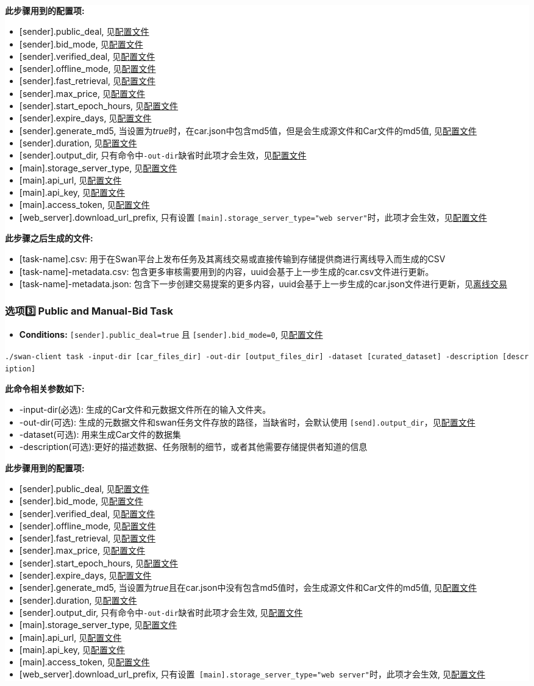 **此步骤用到的配置项:**

- [sender].public_deal, 见[配置文件](#Configuration)
- [sender].bid_mode, 见[配置文件](#Configuration)
- [sender].verified_deal, 见[配置文件](#Configuration)
- [sender].offline_mode, 见[配置文件](#Configuration)
- [sender].fast_retrieval, 见[配置文件](#Configuration)
- [sender].max_price, 见[配置文件](#Configuration)
- [sender].start_epoch_hours, 见[配置文件](#Configuration)
- [sender].expire_days, 见[配置文件](#Configuration)
- [sender].generate_md5, 当设置为*true*时，在car.json中包含md5值，但是会生成源文件和Car文件的md5值, 见[配置文件](#Configuration)
- [sender].duration, 见[配置文件](#Configuration)
- [sender].output_dir, 只有命令中`-out-dir`缺省时此项才会生效，见[配置文件](#Configuration)
- [main].storage_server_type, 见[配置文件](#Configuration)
- [main].api_url, 见[配置文件](#Configuration)
- [main].api_key, 见[配置文件](#Configuration)
- [main].access_token, 见[配置文件](#Configuration)
- [web_server].download_url_prefix, 只有设置  `[main].storage_server_type="web server"`时，此项才会生效，见[配置文件](#Configuration)

**此步骤之后生成的文件:**

- [task-name].csv: 用于在Swan平台上发布任务及其离线交易或直接传输到存储提供商进行离线导入而生成的CSV
- [task-name]-metadata.csv: 包含更多审核需要用到的内容，uuid会基于上一步生成的car.csv文件进行更新。
- [task-name]-metadata.json: 包含下一步创建交易提案的更多内容，uuid会基于上一步生成的car.json文件进行更新，见[离线交易](#Offline-Deal)

### 选项:three: Public and Manual-Bid Task
- **Conditions:** `[sender].public_deal=true` 且 `[sender].bid_mode=0`, 见[配置文件](#Configuration)
```shell
./swan-client task -input-dir [car_files_dir] -out-dir [output_files_dir] -dataset [curated_dataset] -description [description]
```
**此命令相关参数如下:**
- -input-dir(必选): 生成的Car文件和元数据文件所在的输入文件夹。
- -out-dir(可选): 生成的元数据文件和swan任务文件存放的路径，当缺省时，会默认使用 `[send].output_dir`，见[配置文件](#Configuration)
- -dataset(可选): 用来生成Car文件的数据集
- -description(可选):更好的描述数据、任务限制的细节，或者其他需要存储提供者知道的信息

**此步骤用到的配置项:**
- [sender].public_deal, 见[配置文件](#Configuration)
- [sender].bid_mode, 见[配置文件](#Configuration)
- [sender].verified_deal, 见[配置文件](#Configuration)
- [sender].offline_mode, 见[配置文件](#Configuration)
- [sender].fast_retrieval, 见[配置文件](#Configuration)
- [sender].max_price, 见[配置文件](#Configuration)
- [sender].start_epoch_hours, 见[配置文件](#Configuration)
- [sender].expire_days, 见[配置文件](#Configuration)
- [sender].generate_md5, 当设置为*true*且在car.json中没有包含md5值时，会生成源文件和Car文件的md5值, 见[配置文件](#Configuration)
- [sender].duration, 见[配置文件](#Configuration)
- [sender].output_dir, 只有命令中`-out-dir`缺省时此项才会生效, 见[配置文件](#Configuration)
- [main].storage_server_type, 见[配置文件](#Configuration)
- [main].api_url, 见[配置文件](#Configuration)
- [main].api_key, 见[配置文件](#Configuration)
- [main].access_token, 见[配置文件](#Configuration)
- [web_server].download_url_prefix, 只有设置` [main].storage_server_type="web server"`时，此项才会生效, 见[配置文件](#Configuration)

